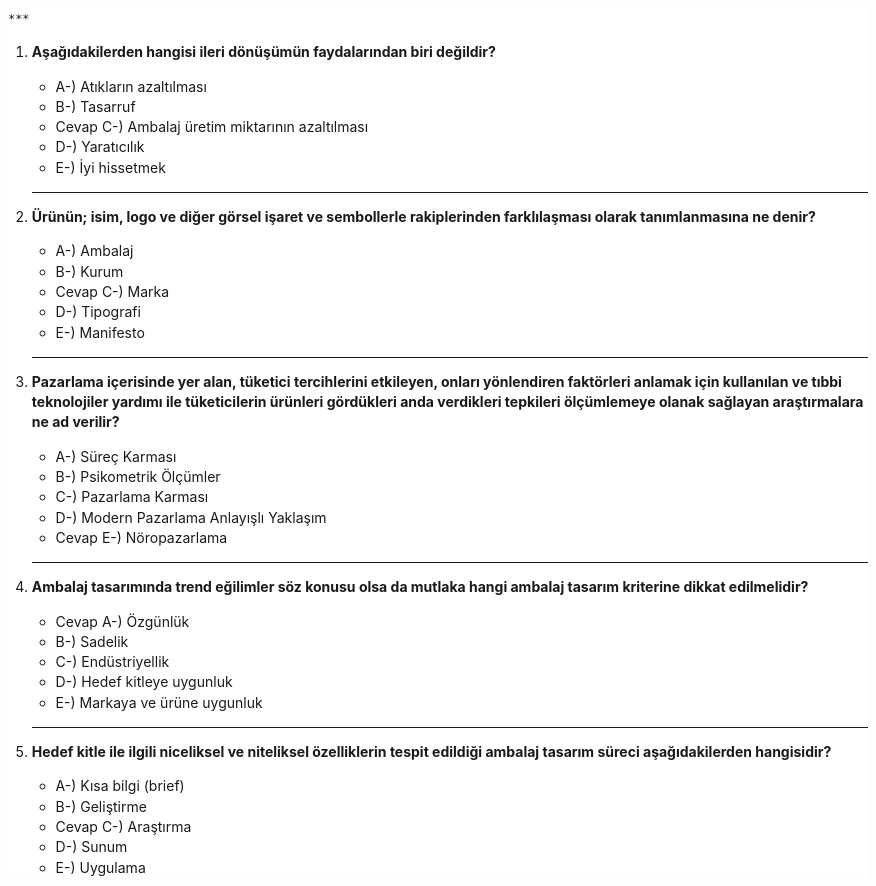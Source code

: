 
    ***

1.  **Aşağıdakilerden hangisi ileri dönüşümün faydalarından biri değildir?**

    - A-) Atıkların azaltılması
    - B-) Tasarruf
    - Cevap C-) Ambalaj üretim miktarının azaltılması
    - D-) Yaratıcılık
    - E-) İyi hissetmek


    ***

1.  **Ürünün; isim, logo ve diğer görsel işaret ve sembollerle rakiplerinden farklılaşması olarak tanımlanmasına ne denir?**

    - A-) Ambalaj
    - B-) Kurum
    - Cevap C-) Marka
    - D-) Tipografi
    - E-) Manifesto


    ***

1.  **Pazarlama içerisinde yer alan, tüketici tercihlerini etkileyen, onları yönlendiren faktörleri anlamak için kullanılan ve tıbbi teknolojiler yardımı ile tüketicilerin ürünleri gördükleri anda verdikleri tepkileri ölçümlemeye olanak sağlayan araştırmalara ne ad verilir?**

    - A-) Süreç Karması
    - B-) Psikometrik Ölçümler
    - C-) Pazarlama Karması
    - D-) Modern Pazarlama Anlayışlı Yaklaşım
    - Cevap E-) Nöropazarlama


    ***

1.  **Ambalaj tasarımında trend eğilimler söz konusu olsa da mutlaka hangi ambalaj tasarım kriterine dikkat edilmelidir?**

    - Cevap A-) Özgünlük
    - B-) Sadelik
    - C-) Endüstriyellik
    - D-) Hedef kitleye uygunluk
    - E-) Markaya ve ürüne uygunluk


    ***

1.  **Hedef kitle ile ilgili niceliksel ve niteliksel özelliklerin tespit edildiği ambalaj tasarım süreci aşağıdakilerden hangisidir?**

    - A-) Kısa bilgi (brief)
    - B-) Geliştirme
    - Cevap C-) Araştırma
    - D-) Sunum
    - E-) Uygulama

